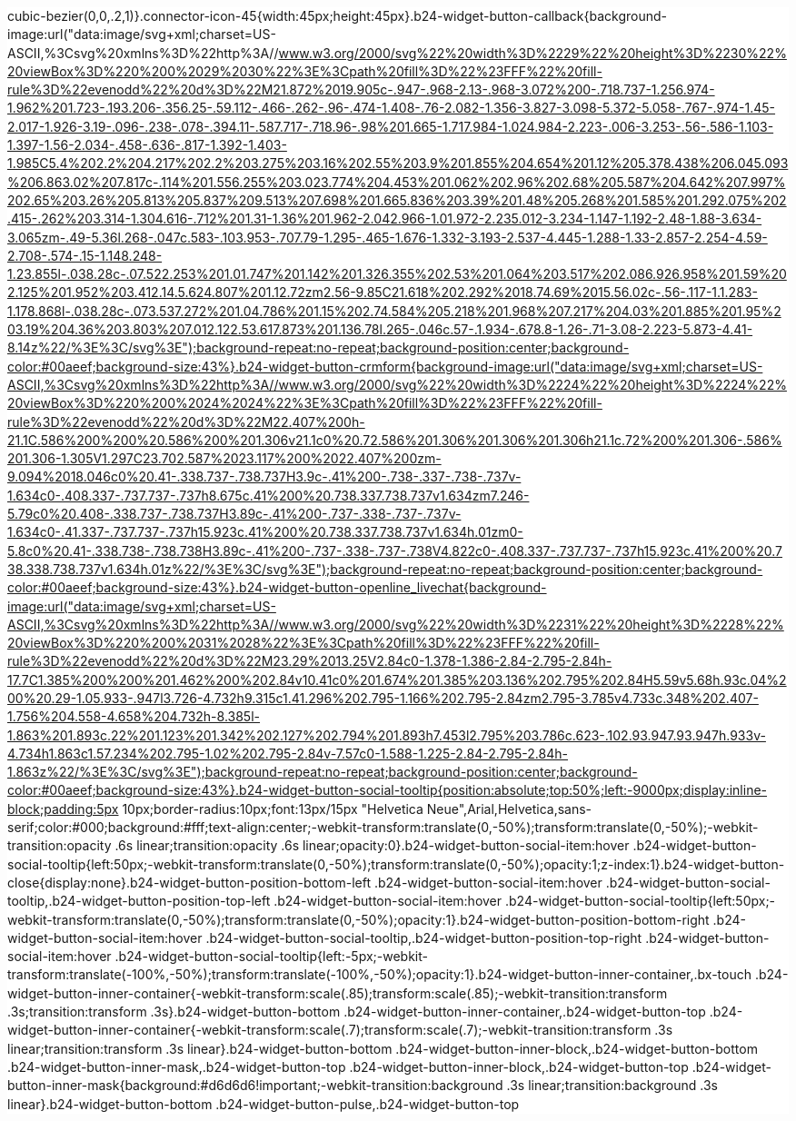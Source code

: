 cubic-bezier(0,0,.2,1)}.connector-icon-45{width:45px;height:45px}.b24-widget-button-callback{background-image:url("data:image/svg+xml;charset=US-ASCII,%3Csvg%20xmlns%3D%22http%3A//www.w3.org/2000/svg%22%20width%3D%2229%22%20height%3D%2230%22%20viewBox%3D%220%200%2029%2030%22%3E%3Cpath%20fill%3D%22%23FFF%22%20fill-rule%3D%22evenodd%22%20d%3D%22M21.872%2019.905c-.947-.968-2.13-.968-3.072%200-.718.737-1.256.974-1.962%201.723-.193.206-.356.25-.59.112-.466-.262-.96-.474-1.408-.76-2.082-1.356-3.827-3.098-5.372-5.058-.767-.974-1.45-2.017-1.926-3.19-.096-.238-.078-.394.11-.587.717-.718.96-.98%201.665-1.717.984-1.024.984-2.223-.006-3.253-.56-.586-1.103-1.397-1.56-2.034-.458-.636-.817-1.392-1.403-1.985C5.4%202.2%204.217%202.2%203.275%203.16%202.55%203.9%201.855%204.654%201.12%205.378.438%206.045.093%206.863.02%207.817c-.114%201.556.255%203.023.774%204.453%201.062%202.96%202.68%205.587%204.642%207.997%202.65%203.26%205.813%205.837%209.513%207.698%201.665.836%203.39%201.48%205.268%201.585%201.292.075%202.415-.262%203.314-1.304.616-.712%201.31-1.36%201.962-2.042.966-1.01.972-2.235.012-3.234-1.147-1.192-2.48-1.88-3.634-3.065zm-.49-5.36l.268-.047c.583-.103.953-.707.79-1.295-.465-1.676-1.332-3.193-2.537-4.445-1.288-1.33-2.857-2.254-4.59-2.708-.574-.15-1.148.248-1.23.855l-.038.28c-.07.522.253%201.01.747%201.142%201.326.355%202.53%201.064%203.517%202.086.926.958%201.59%202.125%201.952%203.412.14.5.624.807%201.12.72zm2.56-9.85C21.618%202.292%2018.74.69%2015.56.02c-.56-.117-1.1.283-1.178.868l-.038.28c-.073.537.272%201.04.786%201.15%202.74.584%205.218%201.968%207.217%204.03%201.885%201.95%203.19%204.36%203.803%207.012.122.53.617.873%201.136.78l.265-.046c.57-.1.934-.678.8-1.26-.71-3.08-2.223-5.873-4.41-8.14z%22/%3E%3C/svg%3E");background-repeat:no-repeat;background-position:center;background-color:#00aeef;background-size:43%}.b24-widget-button-crmform{background-image:url("data:image/svg+xml;charset=US-ASCII,%3Csvg%20xmlns%3D%22http%3A//www.w3.org/2000/svg%22%20width%3D%2224%22%20height%3D%2224%22%20viewBox%3D%220%200%2024%2024%22%3E%3Cpath%20fill%3D%22%23FFF%22%20fill-rule%3D%22evenodd%22%20d%3D%22M22.407%200h-21.1C.586%200%200%20.586%200%201.306v21.1c0%20.72.586%201.306%201.306%201.306h21.1c.72%200%201.306-.586%201.306-1.305V1.297C23.702.587%2023.117%200%2022.407%200zm-9.094%2018.046c0%20.41-.338.737-.738.737H3.9c-.41%200-.738-.337-.738-.737v-1.634c0-.408.337-.737.737-.737h8.675c.41%200%20.738.337.738.737v1.634zm7.246-5.79c0%20.408-.338.737-.738.737H3.89c-.41%200-.737-.338-.737-.737v-1.634c0-.41.337-.737.737-.737h15.923c.41%200%20.738.337.738.737v1.634h.01zm0-5.8c0%20.41-.338.738-.738.738H3.89c-.41%200-.737-.338-.737-.738V4.822c0-.408.337-.737.737-.737h15.923c.41%200%20.738.338.738.737v1.634h.01z%22/%3E%3C/svg%3E");background-repeat:no-repeat;background-position:center;background-color:#00aeef;background-size:43%}.b24-widget-button-openline_livechat{background-image:url("data:image/svg+xml;charset=US-ASCII,%3Csvg%20xmlns%3D%22http%3A//www.w3.org/2000/svg%22%20width%3D%2231%22%20height%3D%2228%22%20viewBox%3D%220%200%2031%2028%22%3E%3Cpath%20fill%3D%22%23FFF%22%20fill-rule%3D%22evenodd%22%20d%3D%22M23.29%2013.25V2.84c0-1.378-1.386-2.84-2.795-2.84h-17.7C1.385%200%200%201.462%200%202.84v10.41c0%201.674%201.385%203.136%202.795%202.84H5.59v5.68h.93c.04%200%20.29-1.05.933-.947l3.726-4.732h9.315c1.41.296%202.795-1.166%202.795-2.84zm2.795-3.785v4.733c.348%202.407-1.756%204.558-4.658%204.732h-8.385l-1.863%201.893c.22%201.123%201.342%202.127%202.794%201.893h7.453l2.795%203.786c.623-.102.93.947.93.947h.933v-4.734h1.863c1.57.234%202.795-1.02%202.795-2.84v-7.57c0-1.588-1.225-2.84-2.795-2.84h-1.863z%22/%3E%3C/svg%3E");background-repeat:no-repeat;background-position:center;background-color:#00aeef;background-size:43%}.b24-widget-button-social-tooltip{position:absolute;top:50%;left:-9000px;display:inline-block;padding:5px 10px;border-radius:10px;font:13px/15px "Helvetica Neue",Arial,Helvetica,sans-serif;color:#000;background:#fff;text-align:center;-webkit-transform:translate(0,-50%);transform:translate(0,-50%);-webkit-transition:opacity .6s linear;transition:opacity .6s linear;opacity:0}.b24-widget-button-social-item:hover .b24-widget-button-social-tooltip{left:50px;-webkit-transform:translate(0,-50%);transform:translate(0,-50%);opacity:1;z-index:1}.b24-widget-button-close{display:none}.b24-widget-button-position-bottom-left .b24-widget-button-social-item:hover .b24-widget-button-social-tooltip,.b24-widget-button-position-top-left .b24-widget-button-social-item:hover .b24-widget-button-social-tooltip{left:50px;-webkit-transform:translate(0,-50%);transform:translate(0,-50%);opacity:1}.b24-widget-button-position-bottom-right .b24-widget-button-social-item:hover .b24-widget-button-social-tooltip,.b24-widget-button-position-top-right .b24-widget-button-social-item:hover .b24-widget-button-social-tooltip{left:-5px;-webkit-transform:translate(-100%,-50%);transform:translate(-100%,-50%);opacity:1}.b24-widget-button-inner-container,.bx-touch .b24-widget-button-inner-container{-webkit-transform:scale(.85);transform:scale(.85);-webkit-transition:transform .3s;transition:transform .3s}.b24-widget-button-bottom .b24-widget-button-inner-container,.b24-widget-button-top .b24-widget-button-inner-container{-webkit-transform:scale(.7);transform:scale(.7);-webkit-transition:transform .3s linear;transition:transform .3s linear}.b24-widget-button-bottom .b24-widget-button-inner-block,.b24-widget-button-bottom .b24-widget-button-inner-mask,.b24-widget-button-top .b24-widget-button-inner-block,.b24-widget-button-top .b24-widget-button-inner-mask{background:#d6d6d6!important;-webkit-transition:background .3s linear;transition:background .3s linear}.b24-widget-button-bottom .b24-widget-button-pulse,.b24-widget-button-top